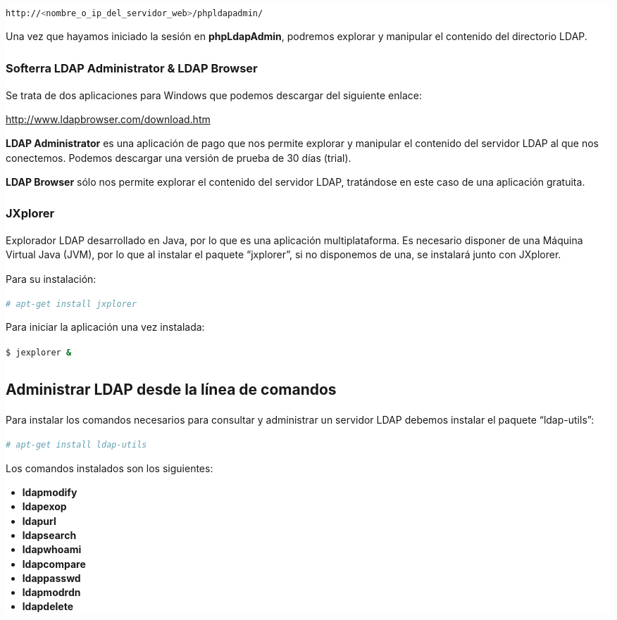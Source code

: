 ```bash
http://<nombre_o_ip_del_servidor_web>/phpldapadmin/
```

Una vez que hayamos iniciado la sesión en **phpLdapAdmin**, podremos explorar y manipular el contenido del directorio LDAP.

### **Softerra LDAP Administrator & LDAP Browser**

Se trata de dos aplicaciones para Windows que podemos descargar del siguiente enlace:

http://www.ldapbrowser.com/download.htm

**LDAP Administrator** es una aplicación de pago que nos permite explorar y manipular el contenido del servidor LDAP al que nos conectemos. Podemos descargar una versión de prueba de 30 días (trial).

**LDAP Browser** sólo nos permite explorar el contenido del servidor LDAP, tratándose en este caso de una aplicación gratuita.

### **JXplorer**

Explorador LDAP desarrollado en Java, por lo que es una aplicación multiplataforma. Es necesario disponer de una Máquina Virtual Java (JVM), por lo que al instalar el paquete “jxplorer”, si no disponemos de una, se instalará junto con JXplorer.

Para su instalación:

```bash
# apt-get install jxplorer
```

Para iniciar la aplicación una vez instalada:

```bash
$ jexplorer &
```

## **Administrar LDAP desde la línea de comandos**

Para instalar los comandos necesarios para consultar y administrar un servidor LDAP debemos instalar el paquete “ldap-utils”:

```bash
# apt-get install ldap-utils
```

Los comandos instalados son los siguientes:

- **ldapmodify**
- **ldapexop**
- **ldapurl**
- **ldapsearch**
- **ldapwhoami**
- **ldapcompare**
- **ldappasswd**
- **ldapmodrdn**
- **ldapdelete**

